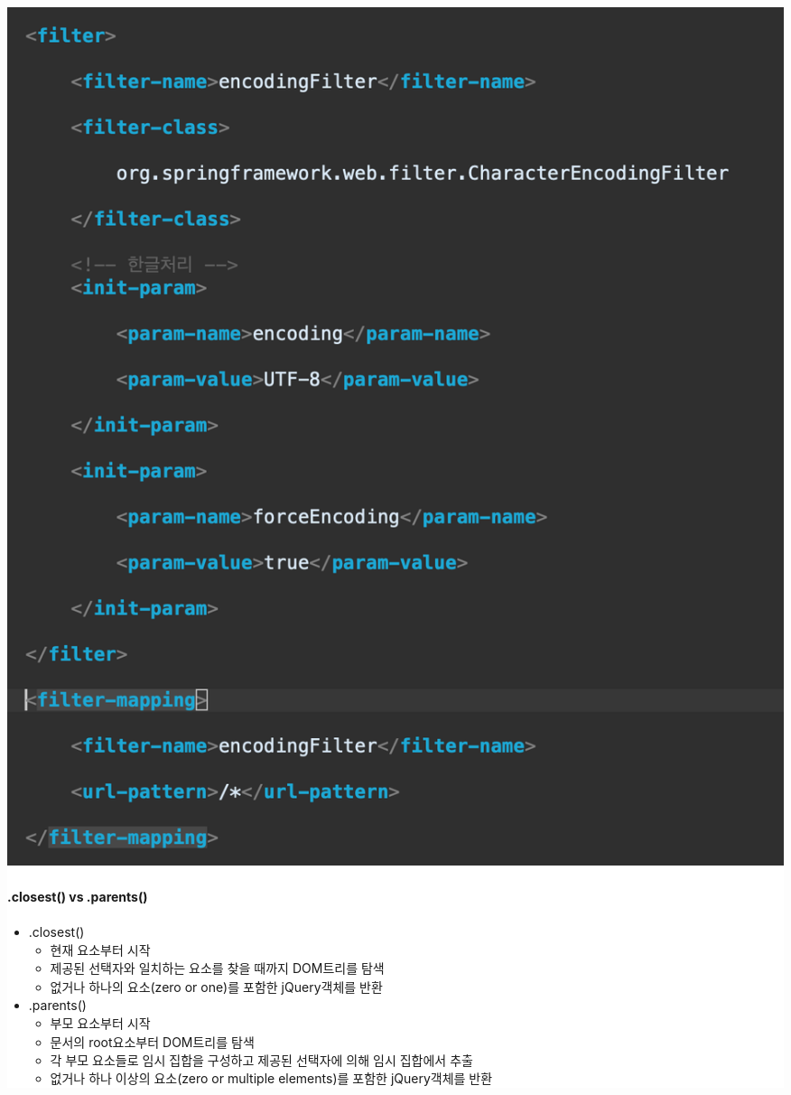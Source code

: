 ![kogile](/images/Project/kogile/kogile_project49.png)

#### .closest() vs .parents()
- .closest()
    - 현재 요소부터 시작
    - 제공된 선택자와 일치하는 요소를 찾을 때까지 DOM트리를 탐색
    - 없거나 하나의 요소(zero or one)를 포함한 jQuery객체를 반환
- .parents()
    - 부모 요소부터 시작
    - 문서의 root요소부터 DOM트리를 탐색
    - 각 부모 요소들로 임시 집합을 구성하고 제공된 선택자에 의해 임시 집합에서 추출
    - 없거나 하나 이상의 요소(zero or multiple elements)를 포함한 jQuery객체를 반환
